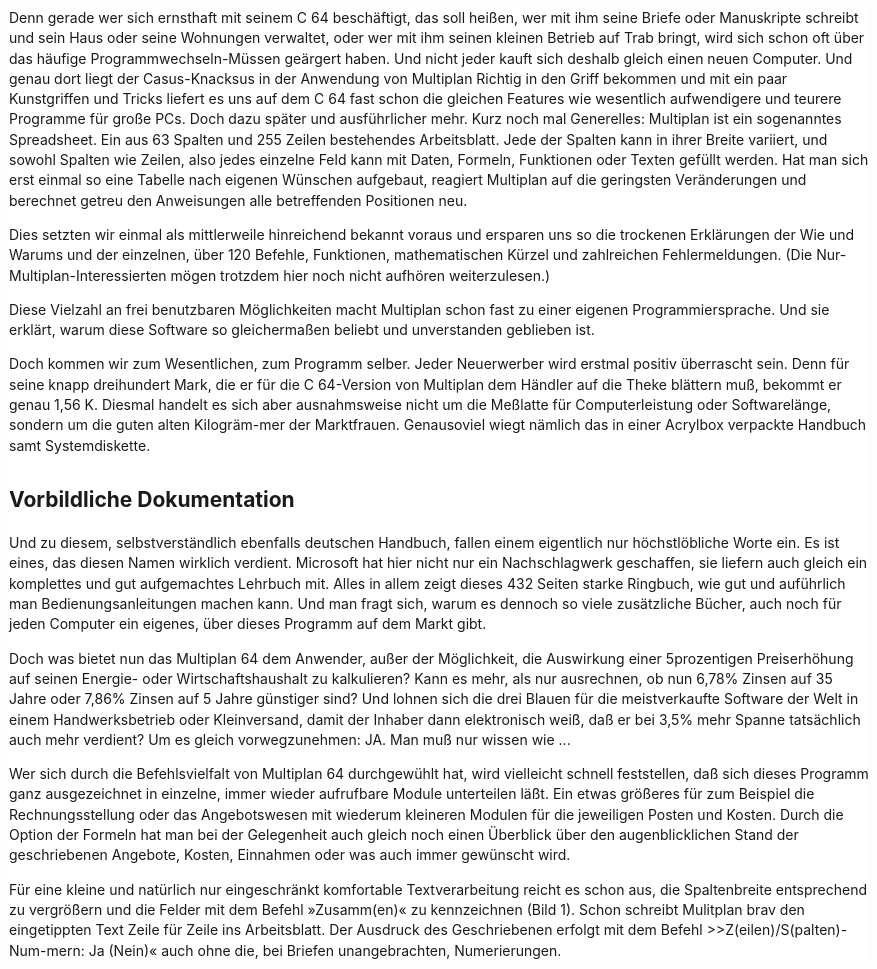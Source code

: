 Denn gerade wer sich ernsthaft mit seinem C 64 beschäftigt, das soll heißen, wer mit ihm seine Briefe oder Manuskripte schreibt und sein Haus oder seine Wohnungen verwaltet, oder wer mit ihm seinen kleinen Betrieb auf Trab bringt, wird sich schon oft über das häufige Programmwechseln-Müssen geärgert haben. Und nicht jeder kauft sich deshalb gleich einen neuen Computer. Und genau dort liegt der Casus-Knacksus in der Anwendung von Multiplan Richtig in den Griff bekommen und mit ein paar Kunstgriffen und Tricks liefert es uns auf dem C 64 fast schon die gleichen Features wie wesentlich aufwendigere und teurere Programme für große PCs. Doch dazu später und ausführlicher mehr. Kurz noch mal Generelles: Multiplan ist ein sogenanntes Spreadsheet. Ein aus 63 Spalten und 255 Zeilen bestehendes Arbeitsblatt. Jede der Spalten kann in ihrer Breite variiert, und sowohl Spalten wie Zeilen, also jedes einzelne Feld kann mit Daten, Formeln, Funktionen oder Texten gefüllt werden. Hat man sich erst einmal so eine Tabelle nach eigenen Wünschen aufgebaut, reagiert Multiplan auf die geringsten Veränderungen und berechnet getreu den Anweisungen alle betreffenden Positionen neu.

Dies setzten wir einmal als mittlerweile hinreichend bekannt voraus und ersparen uns so die trockenen Erklärungen der Wie und Warums und der einzelnen, über 120 Befehle, Funktionen, mathematischen Kürzel und zahlreichen Fehlermeldungen. (Die Nur-Multiplan-Interessierten mögen trotzdem hier noch nicht aufhören weiterzulesen.)

Diese Vielzahl an frei benutzbaren Möglichkeiten macht Multiplan schon fast zu einer eigenen Programmiersprache. Und sie erklärt, warum diese Software so gleichermaßen beliebt und unverstanden geblieben ist.

Doch kommen wir zum Wesentlichen, zum Programm selber. Jeder Neuerwerber wird erstmal positiv überrascht sein. Denn für seine knapp dreihundert Mark, die er für die C 64-Version von Multiplan dem Händler auf die Theke blättern muß, bekommt er genau 1,56 K. Diesmal handelt es sich aber ausnahmsweise nicht um die Meßlatte für Computerleistung oder Softwarelänge, sondern um die guten alten Kilogräm-mer der Marktfrauen. Genausoviel wiegt nämlich das in einer Acrylbox verpackte Handbuch samt Systemdiskette.

## Vorbildliche Dokumentation

Und zu diesem, selbstverständlich ebenfalls deutschen Handbuch, fallen einem eigentlich nur höchstlöbliche Worte ein. Es ist eines, das diesen Namen wirklich verdient. Microsoft hat hier nicht nur ein Nachschlagwerk geschaffen, sie liefern auch gleich ein komplettes und gut aufgemachtes Lehrbuch mit. Alles in allem zeigt dieses 432 Seiten starke Ringbuch, wie gut und auführlich man Bedienungsanleitungen machen kann. Und man fragt sich, warum es dennoch so viele zusätzliche Bücher, auch noch für jeden Computer ein eigenes, über dieses Programm auf dem Markt gibt.

Doch was bietet nun das Multiplan 64 dem Anwender, außer der Möglichkeit, die Auswirkung einer 5prozentigen Preiserhöhung auf seinen Energie- oder Wirtschaftshaushalt zu kalkulieren? Kann es mehr, als nur ausrechnen, ob nun 6,78% Zinsen auf 35 Jahre oder 7,86% Zinsen auf 5 Jahre günstiger sind? Und lohnen sich die drei Blauen für die meistverkaufte Software der Welt in einem Handwerksbetrieb oder Kleinversand, damit der Inhaber dann elektronisch weiß, daß er bei 3,5% mehr Spanne tatsächlich auch mehr verdient? Um es gleich vorwegzunehmen: JA. Man muß nur wissen wie ...

Wer sich durch die Befehlsvielfalt von Multiplan 64 durchgewühlt hat, wird vielleicht schnell feststellen, daß sich dieses Programm ganz ausgezeichnet in einzelne, immer wieder aufrufbare Module unterteilen läßt. Ein etwas größeres für zum Beispiel die Rechnungsstellung oder das Angebotswesen mit wiederum kleineren Modulen für die jeweiligen Posten und Kosten. Durch die Option der Formeln hat man bei der Gelegenheit auch gleich noch einen Überblick über den augenblicklichen Stand der geschriebenen Angebote, Kosten, Einnahmen oder was auch immer gewünscht wird.

Für eine kleine und natürlich nur eingeschränkt komfortable Textverarbeitung reicht es schon aus, die Spaltenbreite entsprechend zu vergrößern und die Felder mit dem Befehl »Zusamm(en)« zu kennzeichnen (Bild 1). Schon schreibt Mulitplan brav den eingetippten Text Zeile für Zeile ins Arbeitsblatt. Der Ausdruck des Geschriebenen erfolgt mit dem Befehl >>Z(eilen)/S(palten)-Num-mern: Ja (Nein)« auch ohne die, bei Briefen unangebrachten, Numerierungen.
